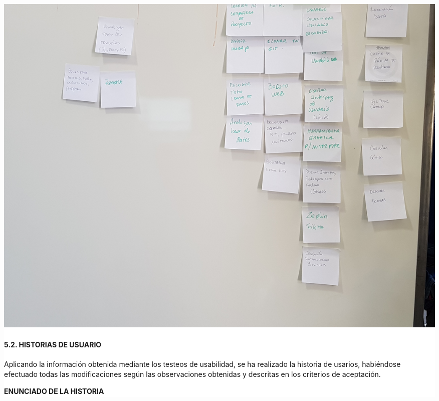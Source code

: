 ![Planificación](imagenes_readme/pizarra.jpg)

#### 5.2. HISTORIAS DE USUARIO

Aplicando la información obtenida mediante los testeos de usabilidad, se ha realizado la historia de usarios, habiéndose efectuado todas las modificaciones según las observaciones obtenidas y descritas en los criterios de aceptación.

**ENUNCIADO DE LA HISTORIA**